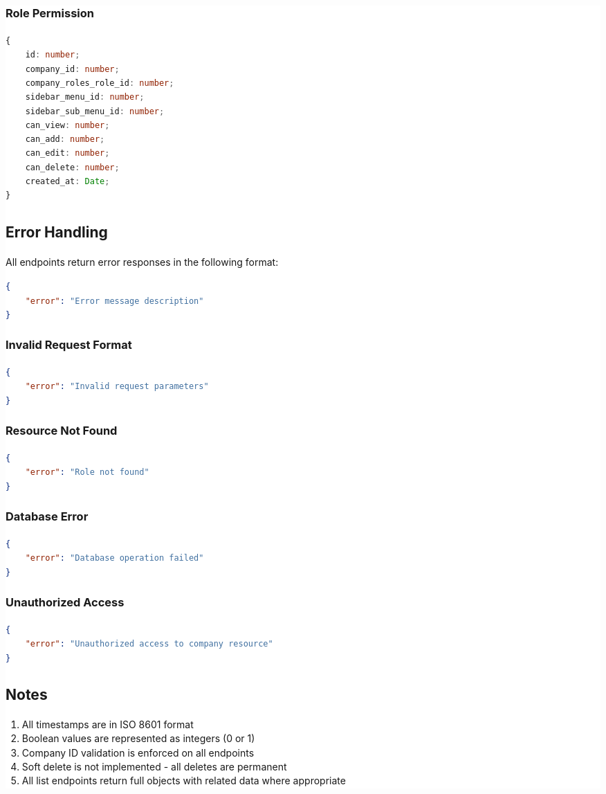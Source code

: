 ### Role Permission
```typescript
{
    id: number;
    company_id: number;
    company_roles_role_id: number;
    sidebar_menu_id: number;
    sidebar_sub_menu_id: number;
    can_view: number;
    can_add: number;
    can_edit: number;
    can_delete: number;
    created_at: Date;
}
```

## Error Handling

All endpoints return error responses in the following format:
```json
{
    "error": "Error message description"
}
```

### Invalid Request Format
```json
{
    "error": "Invalid request parameters"
}
```

### Resource Not Found
```json
{
    "error": "Role not found"
}
```

### Database Error
```json
{
    "error": "Database operation failed"
}
```

### Unauthorized Access
```json
{
    "error": "Unauthorized access to company resource"
}
```

## Notes
1. All timestamps are in ISO 8601 format
2. Boolean values are represented as integers (0 or 1)
3. Company ID validation is enforced on all endpoints
4. Soft delete is not implemented - all deletes are permanent
5. All list endpoints return full objects with related data where appropriate
